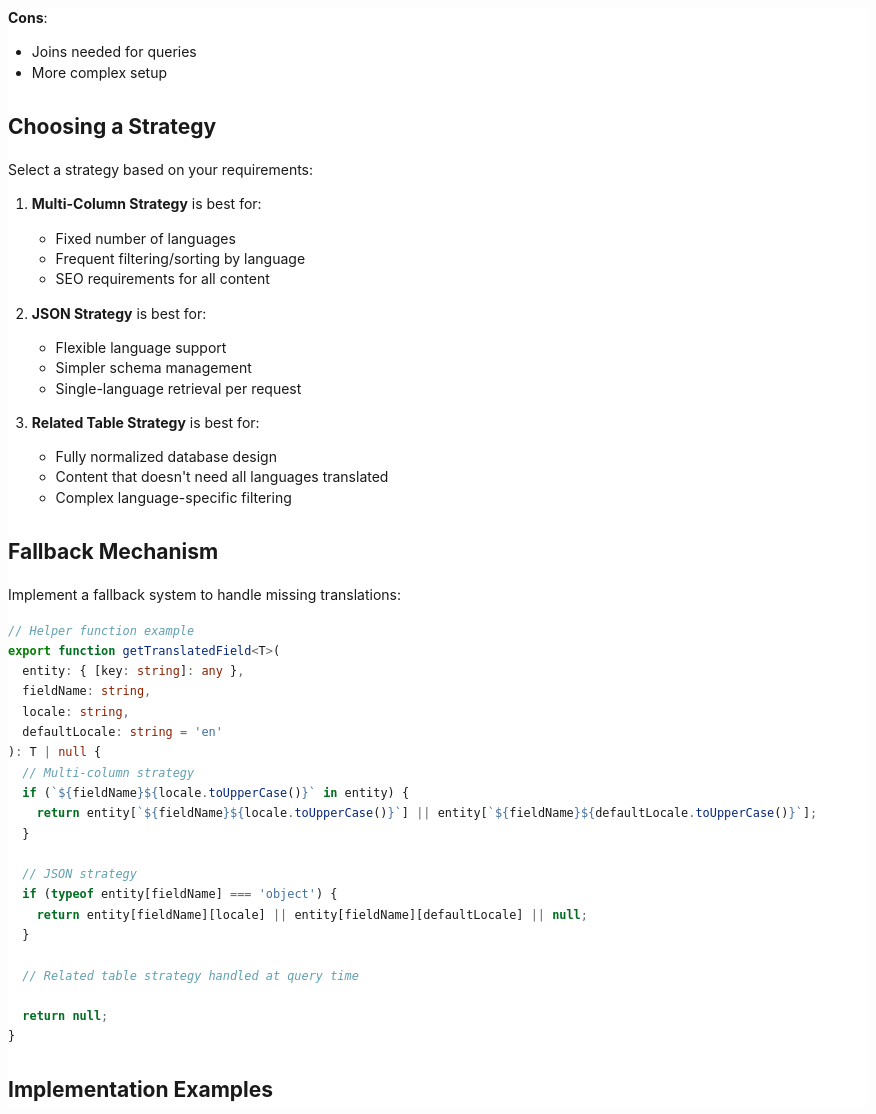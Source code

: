 **Cons**:
- Joins needed for queries
- More complex setup

## Choosing a Strategy

Select a strategy based on your requirements:

1. **Multi-Column Strategy** is best for:
   - Fixed number of languages
   - Frequent filtering/sorting by language
   - SEO requirements for all content

2. **JSON Strategy** is best for:
   - Flexible language support
   - Simpler schema management
   - Single-language retrieval per request

3. **Related Table Strategy** is best for:
   - Fully normalized database design
   - Content that doesn't need all languages translated
   - Complex language-specific filtering

## Fallback Mechanism

Implement a fallback system to handle missing translations:

```typescript
// Helper function example
export function getTranslatedField<T>(
  entity: { [key: string]: any },
  fieldName: string,
  locale: string,
  defaultLocale: string = 'en'
): T | null {
  // Multi-column strategy
  if (`${fieldName}${locale.toUpperCase()}` in entity) {
    return entity[`${fieldName}${locale.toUpperCase()}`] || entity[`${fieldName}${defaultLocale.toUpperCase()}`];
  }

  // JSON strategy
  if (typeof entity[fieldName] === 'object') {
    return entity[fieldName][locale] || entity[fieldName][defaultLocale] || null;
  }

  // Related table strategy handled at query time

  return null;
}
```

## Implementation Examples
